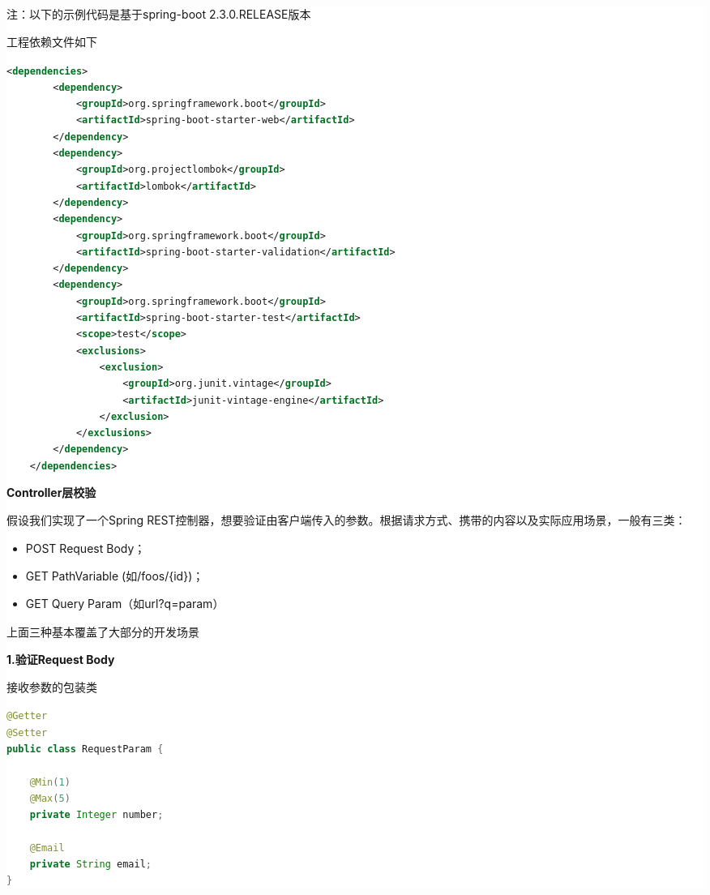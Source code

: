 注：以下的示例代码是基于spring-boot 2.3.0.RELEASE版本

工程依赖文件如下

```xml
<dependencies>
        <dependency>
            <groupId>org.springframework.boot</groupId>
            <artifactId>spring-boot-starter-web</artifactId>
        </dependency>
        <dependency>
            <groupId>org.projectlombok</groupId>
            <artifactId>lombok</artifactId>
        </dependency>
        <dependency>
            <groupId>org.springframework.boot</groupId>
            <artifactId>spring-boot-starter-validation</artifactId>
        </dependency>
        <dependency>
            <groupId>org.springframework.boot</groupId>
            <artifactId>spring-boot-starter-test</artifactId>
            <scope>test</scope>
            <exclusions>
                <exclusion>
                    <groupId>org.junit.vintage</groupId>
                    <artifactId>junit-vintage-engine</artifactId>
                </exclusion>
            </exclusions>
        </dependency>
    </dependencies>
```

**Controller层校验**

假设我们实现了一个Spring REST控制器，想要验证由客户端传入的参数。根据请求方式、携带的内容以及实际应用场景，一般有三类：

- POST Request Body；

- GET PathVariable (如/foos/{id})；

- GET Query Param（如url?q=param）

上面三种基本覆盖了大部分的开发场景

 **1.验证Request Body** 

接收参数的包装类

```java
@Getter
@Setter
public class RequestParam {

    @Min(1)
    @Max(5)
    private Integer number;

    @Email
    private String email;
}
```
